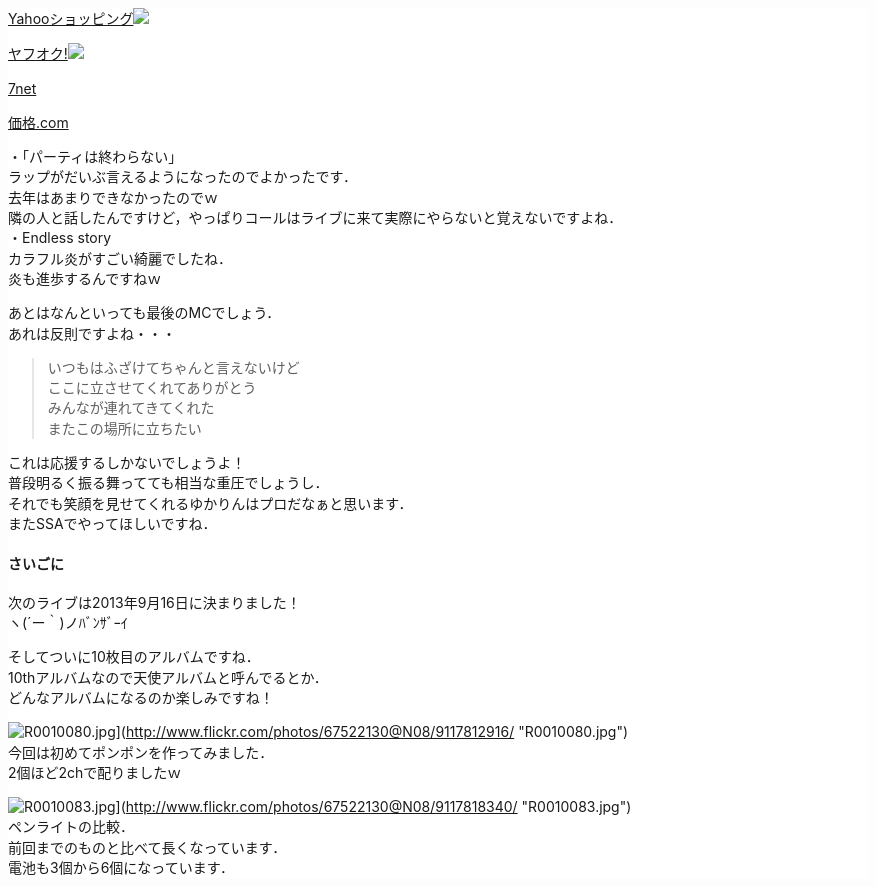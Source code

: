 [Yahooショッピング![](//ad.jp.ap.valuecommerce.com/servlet/gifbanner?sid=3066752&pid=881990642)](//ck.jp.ap.valuecommerce.com/servlet/referral?sid=3066752&pid=881990642&vc_url=http%3A%2F%2Fshopping.search.yahoo.co.jp%2Fsearch%3FuIv%3Don%26ei%3DUTF-8%26tab_ex%3Dcommerce%26slider%3D0%26va%3DSpiritual%2520Garden 'Yahooショッピング')

[ヤフオク!![](//ad.jp.ap.valuecommerce.com/servlet/gifbanner?sid=3066752&pid=881990645)](//ck.jp.ap.valuecommerce.com/servlet/referral?sid=3066752&pid=881990645&vc_url=http%3A%2F%2Fauctions.search.yahoo.co.jp%2Fsearch%3Fvo%3D%26ve%3D%26auccat%3D0%26aucminprice%3D%26aucmaxprice%3D%26aucmin_bidorbuy_price%3D%26aucmax_bidorbuy_price%3D%26loc_cd%3D0%26abatch%3D0%26istatus%3D0%26filtered%3D1%26ei%3DUTF-8%26tab_ex%3Dcommerce%26va%3DSpiritual%2520Garden 'ヤフオク!')

[7net](//ck.jp.ap.valuecommerce.com/servlet/referral?sid=3066752&pid=881990643&vc_url=http%3A%2F%2Fwww.7netshopping.jp%2Fall%2Fsearch_result%2F-%2Fbprice%2Foff%2Fsort%2F0%2Fkword_in%2FSpiritual%2520Garden%2FallGoods%2Fon%2Fsubmit.x%2F30%2Fdisp_result%2F1%2Fsubmit.y%2F9%2Fprvlg%2Foff%2Fnobuy%2Fon%2FsetProduct%2Foff%2Foop%2Fon%2Fctgy%2Fall%2FfromKeywordSearch%2Ftrue 'セブンネットショッピング')

[価格.com](http://kakaku.com/search_results/Spiritual%20Garden/ 'kakakucom')

・「パーティは終わらない」  
ラップがだいぶ言えるようになったのでよかったです．  
去年はあまりできなかったのでｗ  
隣の人と話したんですけど，やっぱりコールはライブに来て実際にやらないと覚えないですよね．  
・Endless story  
カラフル炎がすごい綺麗でしたね．  
炎も進歩するんですねｗ

あとはなんといっても最後のMCでしょう．  
あれは反則ですよね・・・

> いつもはふざけてちゃんと言えないけど  
> ここに立させてくれてありがとう  
> みんなが連れてきてくれた  
> またこの場所に立ちたい

これは応援するしかないでしょうよ！  
普段明るく振る舞ってても相当な重圧でしょうし．  
それでも笑顔を見せてくれるゆかりんはプロだなぁと思います．  
またSSAでやってほしいですね．

#### さいごに

次のライブは2013年9月16日に決まりました！  
ヽ(´ー｀)ノﾊﾞﾝｻﾞｰｲ

そしてついに10枚目のアルバムですね．   
10thアルバムなので天使アルバムと呼んでるとか．  
どんなアルバムになるのか楽しみですね！

![R0010080.jpg](/archive/images/9117812916_08ca945dbd_b.jpg)](http://www.flickr.com/photos/67522130@N08/9117812916/ "R0010080.jpg")  
今回は初めてポンポンを作ってみました．  
2個ほど2chで配りましたｗ

![R0010083.jpg](/archive/images/9117818340_d838fa0814_b.jpg)](http://www.flickr.com/photos/67522130@N08/9117818340/ "R0010083.jpg")  
ペンライトの比較．  
前回までのものと比べて長くなっています．  
電池も3個から6個になっています．
